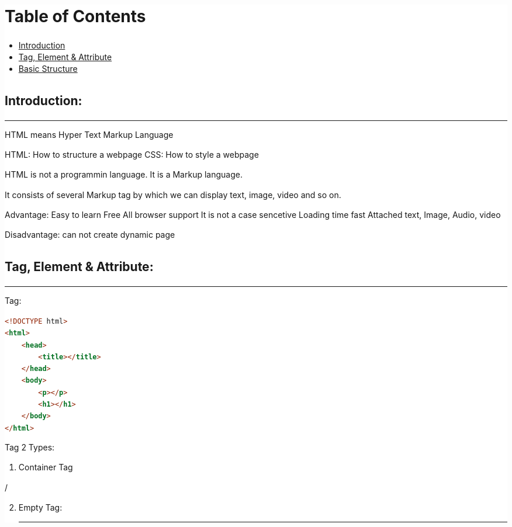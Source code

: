 # Table of Contents

- [Introduction](index.html)
- [Tag, Element & Attribute](#tag-element--attribute)
- [Basic Structure](#basic-structure)


## Introduction:
-----------------------------
HTML means Hyper Text Markup Language

HTML: How to structure a webpage
CSS: How to style a webpage


HTML is not a programmin language.
It is a Markup language.

It consists of several Markup tag by which we can display text, image, video and so on.

Advantage:
Easy to learn
Free
All browser support
It is not a case sencetive 
Loading time fast
Attached text, Image, Audio, video

Disadvantage:
can not create dynamic page


## Tag, Element & Attribute:
-----------------------------
Tag: 

```html
<!DOCTYPE html>
<html>
    <head>
        <title></title>
    </head>
    <body>
        <p></p> 
        <h1></h1>
    </body>
</html>
```

Tag 2 Types:
1. Container Tag
<p></p>/ <html></html>

2. Empty Tag:
<br/><hr/>
